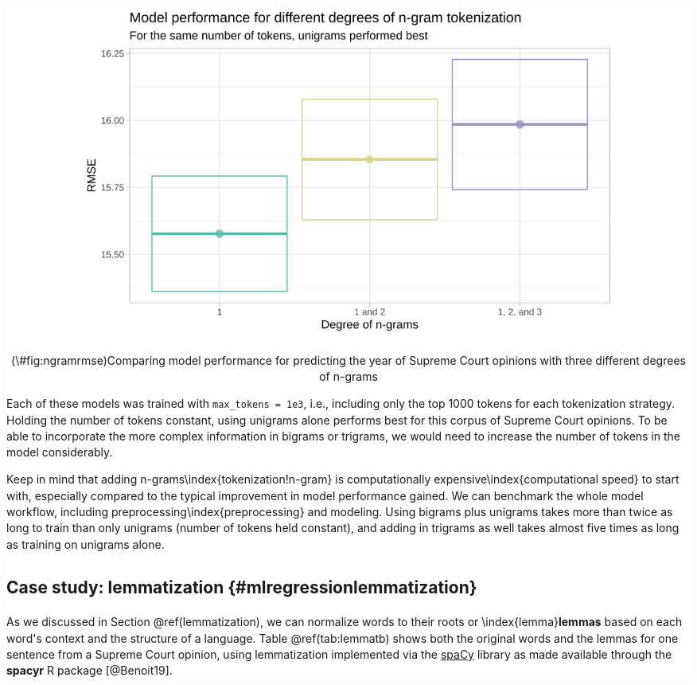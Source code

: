 <div class="figure" style="text-align: center">
<img src="06_ml_regression_files/figure-html/ngramrmse-1.svg" alt="Comparing model performance for predicting the year of Supreme Court opinions with three different degrees of n-grams" width="672" />
<p class="caption">(\#fig:ngramrmse)Comparing model performance for predicting the year of Supreme Court opinions with three different degrees of n-grams</p>
</div>

Each of these models was trained with `max_tokens = 1e3`, i.e., including only the top 1000 tokens for each tokenization strategy. Holding the number of tokens constant, using unigrams alone performs best for this corpus of Supreme Court opinions. To be able to incorporate the more complex information in bigrams or trigrams, we would need to increase the number of tokens in the model considerably. 

Keep in mind that adding n-grams\index{tokenization!n-gram} is computationally expensive\index{computational speed} to start with, especially compared to the typical improvement in model performance gained. We can benchmark the whole model workflow, including preprocessing\index{preprocessing} and modeling. Using bigrams plus unigrams takes more than twice as long to train than only unigrams (number of tokens held constant), and adding in trigrams as well takes almost five times as long as training on unigrams alone.

## Case study: lemmatization {#mlregressionlemmatization}

As we discussed in Section \@ref(lemmatization), we can normalize words to their roots or \index{lemma}**lemmas** based on each word's context and the structure of a language. Table \@ref(tab:lemmatb) shows both the original words and the lemmas for one sentence from a Supreme Court opinion, using lemmatization implemented via the [spaCy](https://spacy.io/) library as made available through the **spacyr** R package [@Benoit19].
